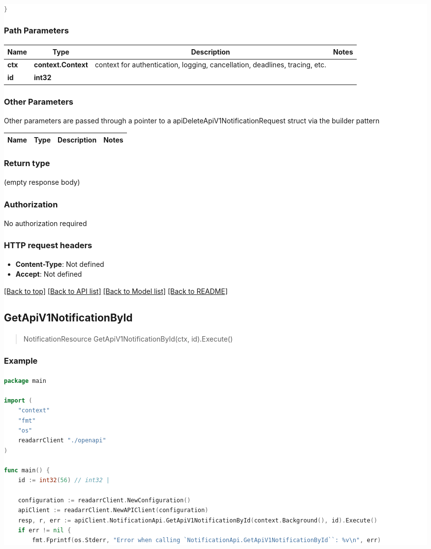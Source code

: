 ```go
}
```

### Path Parameters


Name | Type | Description  | Notes
------------- | ------------- | ------------- | -------------
**ctx** | **context.Context** | context for authentication, logging, cancellation, deadlines, tracing, etc.
**id** | **int32** |  | 

### Other Parameters

Other parameters are passed through a pointer to a apiDeleteApiV1NotificationRequest struct via the builder pattern


Name | Type | Description  | Notes
------------- | ------------- | ------------- | -------------


### Return type

 (empty response body)

### Authorization

No authorization required

### HTTP request headers

- **Content-Type**: Not defined
- **Accept**: Not defined

[[Back to top]](#) [[Back to API list]](../README.md#documentation-for-api-endpoints)
[[Back to Model list]](../README.md#documentation-for-models)
[[Back to README]](../README.md)


## GetApiV1NotificationById

> NotificationResource GetApiV1NotificationById(ctx, id).Execute()



### Example

```go
package main

import (
    "context"
    "fmt"
    "os"
    readarrClient "./openapi"
)

func main() {
    id := int32(56) // int32 | 

    configuration := readarrClient.NewConfiguration()
    apiClient := readarrClient.NewAPIClient(configuration)
    resp, r, err := apiClient.NotificationApi.GetApiV1NotificationById(context.Background(), id).Execute()
    if err != nil {
        fmt.Fprintf(os.Stderr, "Error when calling `NotificationApi.GetApiV1NotificationById``: %v\n", err)
```